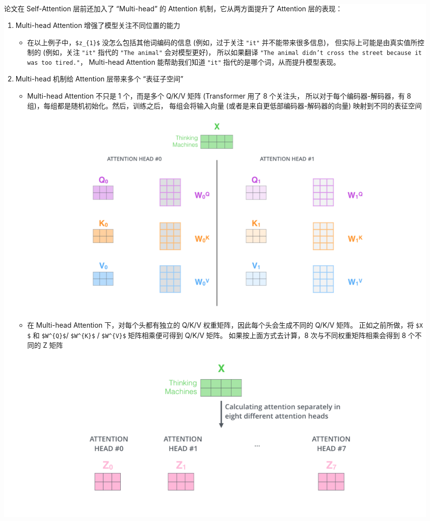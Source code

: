 论文在 Self-Attention 层前还加入了 “Multi-head” 的 Attention 机制，它从两方面提升了 Attention 层的表现：

1. Multi-head Attention 增强了模型关注不同位置的能力
   - 在以上例子中，`$z_{1}$` 没怎么包括其他词编码的信息 (例如，过于关注 `"it"` 并不能带来很多信息)，
     但实际上可能是由真实值所控制的 (例如，关注 `"it"` 指代的 `"The animal"` 会对模型更好)，
     所以如果翻译 `"The animal didn’t cross the street because it was too tired."`，
     Multi-head Attention 能帮助我们知道 `"it"` 指代的是哪个词，从而提升模型表现。
2. Multi-head 机制给 Attention 层带来多个 “表征子空间”
    - Multi-head Attention 不只是 1 个，而是多个 Q/K/V 矩阵 (Transformer 用了 8 个关注头，
      所以对于每个编码器-解码器，有 8 组)，每组都是随机初始化。然后，训练之后，
      每组会将输入向量 (或者是来自更低部编码器-解码器的向量) 映射到不同的表征空间

    ![img](images/m-attention1.png)

    - 在 Multi-head Attention 下，对每个头都有独立的 Q/K/V 权重矩阵，因此每个头会生成不同的 Q/K/V 矩阵。
      正如之前所做，将 `$X$` 和 `$W^{Q}$`/ `$W^{K}$` / `$W^{V}$` 矩阵相乘便可得到 Q/K/V 矩阵。
      如果按上面方式去计算，8 次与不同权重矩阵相乘会得到 8 个不同的 Z 矩阵

    ![img](images/m-attention2.png)
